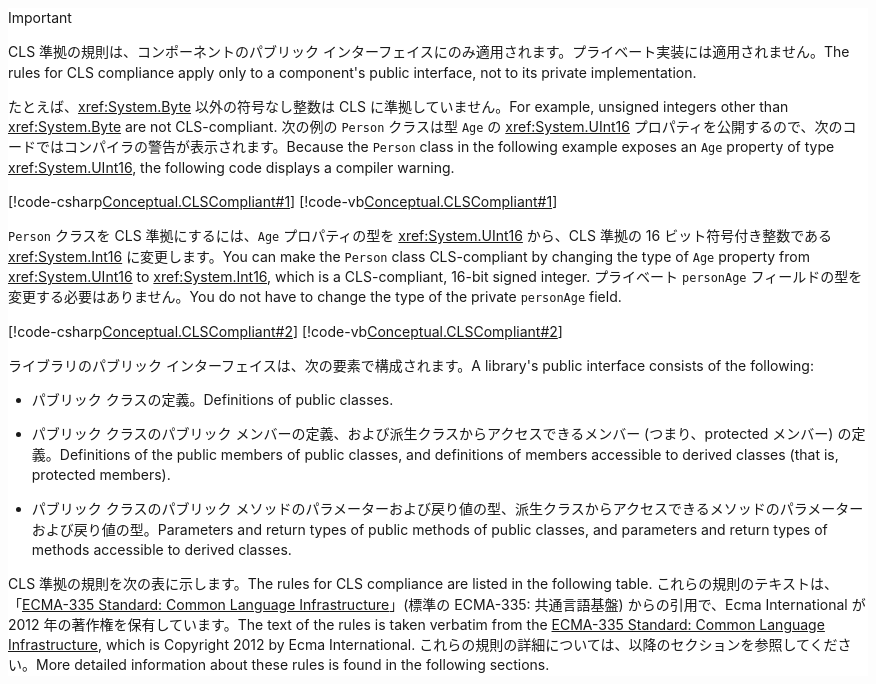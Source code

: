 > [!IMPORTANT]
> <span data-ttu-id="9e298-143">CLS 準拠の規則は、コンポーネントのパブリック インターフェイスにのみ適用されます。プライベート実装には適用されません。</span><span class="sxs-lookup"><span data-stu-id="9e298-143">The rules for CLS compliance apply only to a component's public interface, not to its private implementation.</span></span>

<span data-ttu-id="9e298-144">たとえば、<xref:System.Byte> 以外の符号なし整数は CLS に準拠していません。</span><span class="sxs-lookup"><span data-stu-id="9e298-144">For example, unsigned integers other than <xref:System.Byte> are not CLS-compliant.</span></span> <span data-ttu-id="9e298-145">次の例の `Person` クラスは型 `Age` の <xref:System.UInt16> プロパティを公開するので、次のコードではコンパイラの警告が表示されます。</span><span class="sxs-lookup"><span data-stu-id="9e298-145">Because the `Person` class in the following example exposes an `Age` property of type <xref:System.UInt16>, the following code displays a compiler warning.</span></span>

[!code-csharp[Conceptual.CLSCompliant#1](../../samples/snippets/csharp/VS_Snippets_CLR/conceptual.clscompliant/cs/public1.cs#1)]
[!code-vb[Conceptual.CLSCompliant#1](../../samples/snippets/visualbasic/VS_Snippets_CLR/conceptual.clscompliant/vb/public1.vb#1)]

<span data-ttu-id="9e298-146">`Person` クラスを CLS 準拠にするには、`Age` プロパティの型を <xref:System.UInt16> から、CLS 準拠の 16 ビット符号付き整数である <xref:System.Int16> に変更します。</span><span class="sxs-lookup"><span data-stu-id="9e298-146">You can make the `Person` class CLS-compliant by changing the type of `Age` property from <xref:System.UInt16> to <xref:System.Int16>, which is a CLS-compliant, 16-bit signed integer.</span></span> <span data-ttu-id="9e298-147">プライベート `personAge` フィールドの型を変更する必要はありません。</span><span class="sxs-lookup"><span data-stu-id="9e298-147">You do not have to change the type of the private `personAge` field.</span></span>

[!code-csharp[Conceptual.CLSCompliant#2](../../samples/snippets/csharp/VS_Snippets_CLR/conceptual.clscompliant/cs/public2.cs#2)]
[!code-vb[Conceptual.CLSCompliant#2](../../samples/snippets/visualbasic/VS_Snippets_CLR/conceptual.clscompliant/vb/public2.vb#2)]

<span data-ttu-id="9e298-148">ライブラリのパブリック インターフェイスは、次の要素で構成されます。</span><span class="sxs-lookup"><span data-stu-id="9e298-148">A library's public interface consists of the following:</span></span>

- <span data-ttu-id="9e298-149">パブリック クラスの定義。</span><span class="sxs-lookup"><span data-stu-id="9e298-149">Definitions of public classes.</span></span>

- <span data-ttu-id="9e298-150">パブリック クラスのパブリック メンバーの定義、および派生クラスからアクセスできるメンバー (つまり、protected メンバー) の定義。</span><span class="sxs-lookup"><span data-stu-id="9e298-150">Definitions of the public members of public classes, and definitions of members accessible to derived classes (that is, protected members).</span></span>

- <span data-ttu-id="9e298-151">パブリック クラスのパブリック メソッドのパラメーターおよび戻り値の型、派生クラスからアクセスできるメソッドのパラメーターおよび戻り値の型。</span><span class="sxs-lookup"><span data-stu-id="9e298-151">Parameters and return types of public methods of public classes, and parameters and return types of methods accessible to derived classes.</span></span>

<span data-ttu-id="9e298-152">CLS 準拠の規則を次の表に示します。</span><span class="sxs-lookup"><span data-stu-id="9e298-152">The rules for CLS compliance are listed in the following table.</span></span> <span data-ttu-id="9e298-153">これらの規則のテキストは、「[ECMA-335 Standard: Common Language Infrastructure](https://www.ecma-international.org/publications-and-standards/standards/ecma-335/)」(標準の ECMA-335: 共通言語基盤) からの引用で、Ecma International が 2012 年の著作権を保有しています。</span><span class="sxs-lookup"><span data-stu-id="9e298-153">The text of the rules is taken verbatim from the [ECMA-335 Standard: Common Language Infrastructure](https://www.ecma-international.org/publications-and-standards/standards/ecma-335/), which is Copyright 2012 by Ecma International.</span></span> <span data-ttu-id="9e298-154">これらの規則の詳細については、以降のセクションを参照してください。</span><span class="sxs-lookup"><span data-stu-id="9e298-154">More detailed information about these rules is found in the following sections.</span></span>
